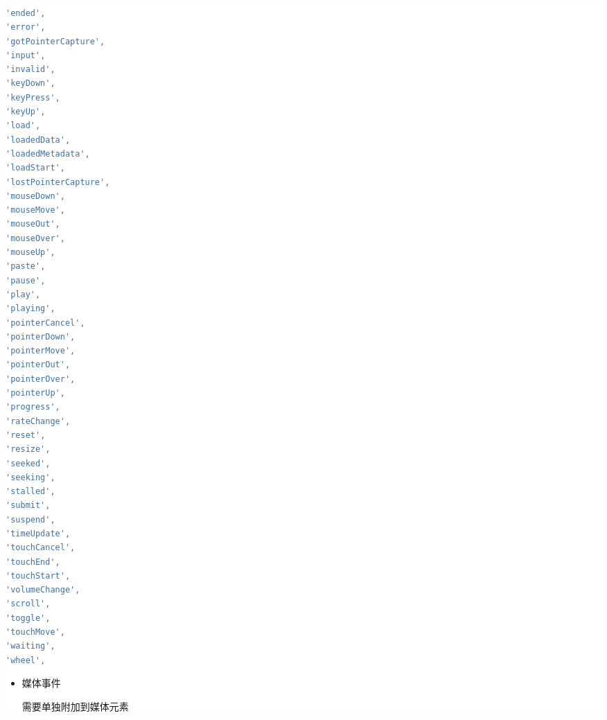   ```js
  'ended',
  'error',
  'gotPointerCapture',
  'input',
  'invalid',
  'keyDown',
  'keyPress',
  'keyUp',
  'load',
  'loadedData',
  'loadedMetadata',
  'loadStart',
  'lostPointerCapture',
  'mouseDown',
  'mouseMove',
  'mouseOut',
  'mouseOver',
  'mouseUp',
  'paste',
  'pause',
  'play',
  'playing',
  'pointerCancel',
  'pointerDown',
  'pointerMove',
  'pointerOut',
  'pointerOver',
  'pointerUp',
  'progress',
  'rateChange',
  'reset',
  'resize',
  'seeked',
  'seeking',
  'stalled',
  'submit',
  'suspend',
  'timeUpdate',
  'touchCancel',
  'touchEnd',
  'touchStart',
  'volumeChange',
  'scroll',
  'toggle',
  'touchMove',
  'waiting',
  'wheel',
  ```
* 媒体事件

  需要单独附加到媒体元素
